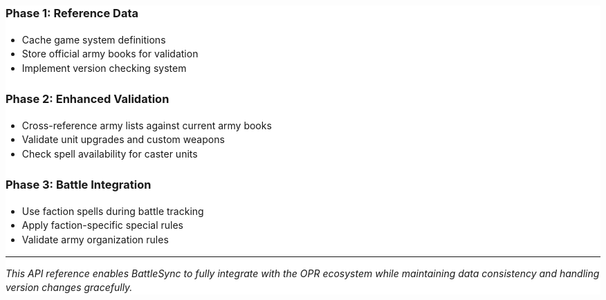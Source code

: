 ### Phase 1: Reference Data
- Cache game system definitions
- Store official army books for validation
- Implement version checking system

### Phase 2: Enhanced Validation
- Cross-reference army lists against current army books
- Validate unit upgrades and custom weapons
- Check spell availability for caster units

### Phase 3: Battle Integration
- Use faction spells during battle tracking
- Apply faction-specific special rules
- Validate army organization rules

---

*This API reference enables BattleSync to fully integrate with the OPR ecosystem while maintaining data consistency and handling version changes gracefully.*